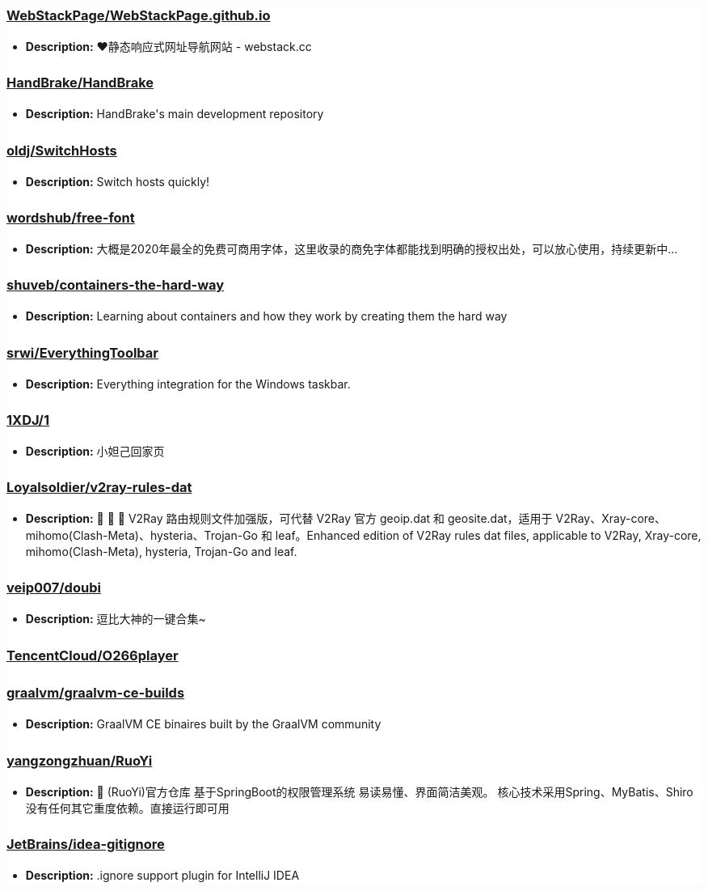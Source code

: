 ### [WebStackPage/WebStackPage.github.io](https://github.com/WebStackPage/WebStackPage.github.io)
- **Description:** ❤️静态响应式网址导航网站 - webstack.cc

### [HandBrake/HandBrake](https://github.com/HandBrake/HandBrake)
- **Description:** HandBrake's main development repository 

### [oldj/SwitchHosts](https://github.com/oldj/SwitchHosts)
- **Description:** Switch hosts quickly!

### [wordshub/free-font](https://github.com/wordshub/free-font)
- **Description:** 大概是2020年最全的免费可商用字体，这里收录的商免字体都能找到明确的授权出处，可以放心使用，持续更新中...

### [shuveb/containers-the-hard-way](https://github.com/shuveb/containers-the-hard-way)
- **Description:** Learning about containers and how they work by creating them the hard way

### [srwi/EverythingToolbar](https://github.com/srwi/EverythingToolbar)
- **Description:** Everything integration for the Windows taskbar.

### [1XDJ/1](https://github.com/1XDJ/1)
- **Description:** 小妲己回家页

### [Loyalsoldier/v2ray-rules-dat](https://github.com/Loyalsoldier/v2ray-rules-dat)
- **Description:** 🦄 🎃 👻 V2Ray 路由规则文件加强版，可代替 V2Ray 官方 geoip.dat 和 geosite.dat，适用于 V2Ray、Xray-core、mihomo(Clash-Meta)、hysteria、Trojan-Go 和 leaf。Enhanced edition of V2Ray rules dat files, applicable to V2Ray, Xray-core, mihomo(Clash-Meta), hysteria, Trojan-Go and leaf.

### [veip007/doubi](https://github.com/veip007/doubi)
- **Description:** 逗比大神的一键合集~

### [TencentCloud/O266player](https://github.com/TencentCloud/O266player)

### [graalvm/graalvm-ce-builds](https://github.com/graalvm/graalvm-ce-builds)
- **Description:** GraalVM CE binaires built by the GraalVM community

### [yangzongzhuan/RuoYi](https://github.com/yangzongzhuan/RuoYi)
- **Description:** :tada: (RuoYi)官方仓库 基于SpringBoot的权限管理系统 易读易懂、界面简洁美观。 核心技术采用Spring、MyBatis、Shiro没有任何其它重度依赖。直接运行即可用

### [JetBrains/idea-gitignore](https://github.com/JetBrains/idea-gitignore)
- **Description:** .ignore support plugin for IntelliJ IDEA

